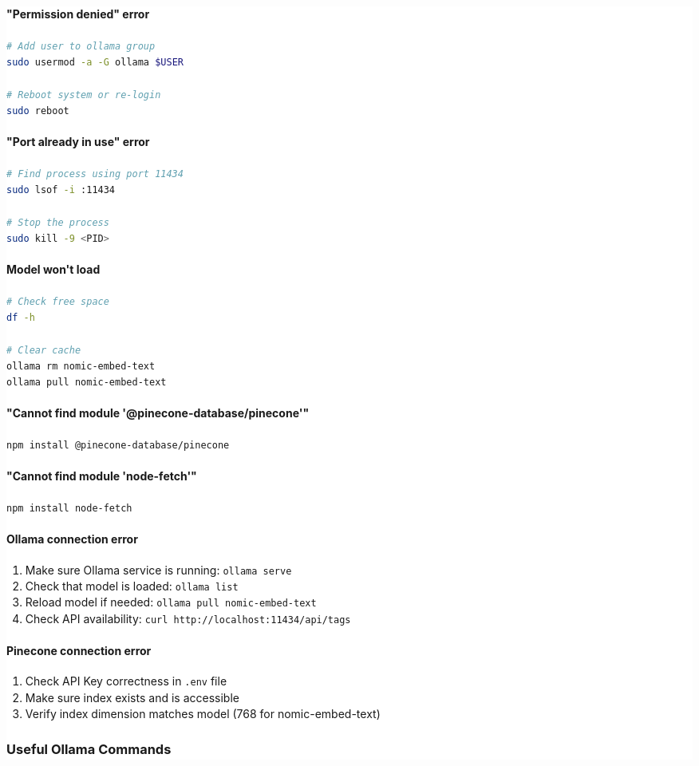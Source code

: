 #### "Permission denied" error

```bash
# Add user to ollama group
sudo usermod -a -G ollama $USER

# Reboot system or re-login
sudo reboot
```

#### "Port already in use" error

```bash
# Find process using port 11434
sudo lsof -i :11434

# Stop the process
sudo kill -9 <PID>
```

#### Model won't load

```bash
# Check free space
df -h

# Clear cache
ollama rm nomic-embed-text
ollama pull nomic-embed-text
```

#### "Cannot find module '@pinecone-database/pinecone'"

```bash
npm install @pinecone-database/pinecone
```

#### "Cannot find module 'node-fetch'"

```bash
npm install node-fetch
```

#### Ollama connection error

1. Make sure Ollama service is running: `ollama serve`
2. Check that model is loaded: `ollama list`
3. Reload model if needed: `ollama pull nomic-embed-text`
4. Check API availability: `curl http://localhost:11434/api/tags`

#### Pinecone connection error

1. Check API Key correctness in `.env` file
2. Make sure index exists and is accessible
3. Verify index dimension matches model (768 for nomic-embed-text)

### Useful Ollama Commands

